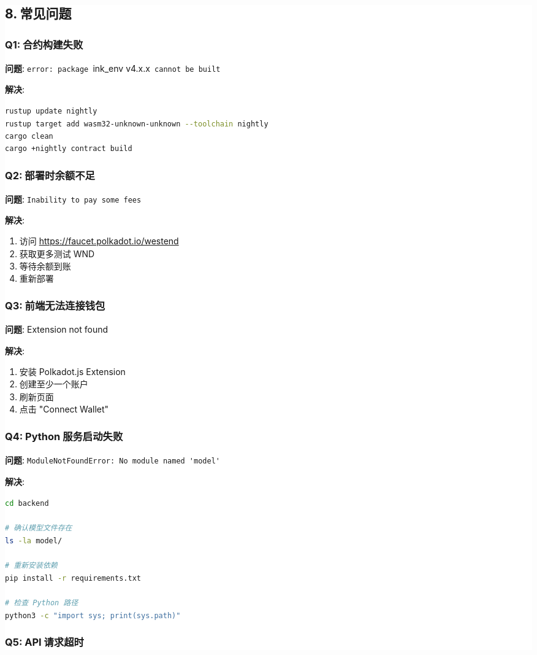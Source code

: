 
## 8. 常见问题

### Q1: 合约构建失败

**问题**: `error: package `ink_env v4.x.x` cannot be built`

**解决**:
```bash
rustup update nightly
rustup target add wasm32-unknown-unknown --toolchain nightly
cargo clean
cargo +nightly contract build
```

### Q2: 部署时余额不足

**问题**: `Inability to pay some fees`

**解决**:
1. 访问 https://faucet.polkadot.io/westend
2. 获取更多测试 WND
3. 等待余额到账
4. 重新部署

### Q3: 前端无法连接钱包

**问题**: Extension not found

**解决**:
1. 安装 Polkadot.js Extension
2. 创建至少一个账户
3. 刷新页面
4. 点击 "Connect Wallet"

### Q4: Python 服务启动失败

**问题**: `ModuleNotFoundError: No module named 'model'`

**解决**:
```bash
cd backend

# 确认模型文件存在
ls -la model/

# 重新安装依赖
pip install -r requirements.txt

# 检查 Python 路径
python3 -c "import sys; print(sys.path)"
```

### Q5: API 请求超时
